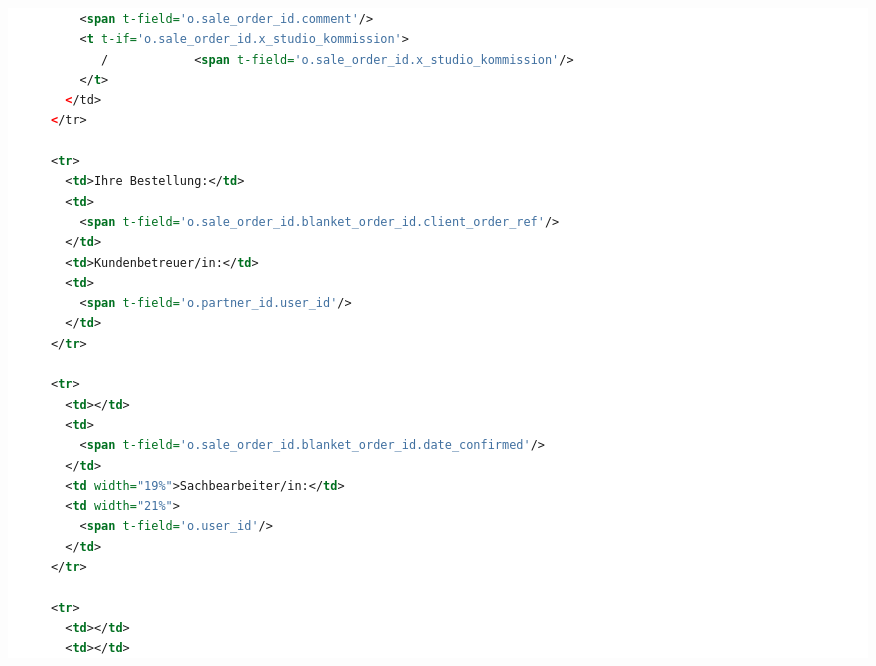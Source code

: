 ```xml
          <span t-field='o.sale_order_id.comment'/>
          <t t-if='o.sale_order_id.x_studio_kommission'>
             /            <span t-field='o.sale_order_id.x_studio_kommission'/>
          </t>
        </td>
      </tr>

      <tr>
        <td>Ihre Bestellung:</td>
        <td>
          <span t-field='o.sale_order_id.blanket_order_id.client_order_ref'/>          
        </td>
        <td>Kundenbetreuer/in:</td>
        <td>
          <span t-field='o.partner_id.user_id'/>
        </td>
      </tr>

      <tr>
        <td></td>
        <td>         
          <span t-field='o.sale_order_id.blanket_order_id.date_confirmed'/>         
        </td>
        <td width="19%">Sachbearbeiter/in:</td>
        <td width="21%">
          <span t-field='o.user_id'/>
        </td>
      </tr>

      <tr>
        <td></td>
        <td></td>
